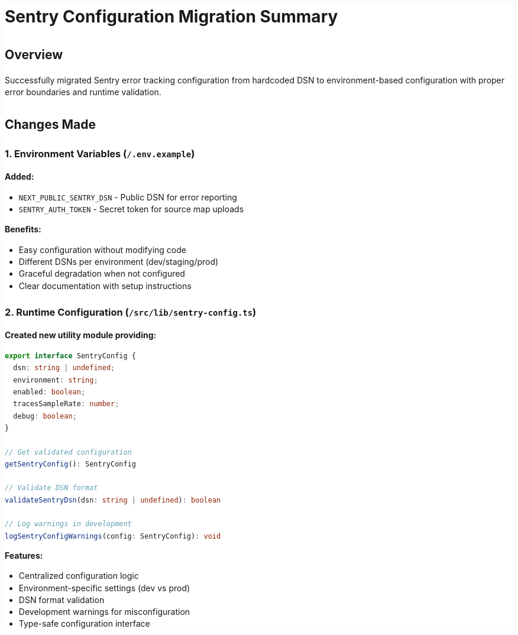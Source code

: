 # Sentry Configuration Migration Summary

## Overview

Successfully migrated Sentry error tracking configuration from hardcoded DSN to environment-based configuration with proper error boundaries and runtime validation.

## Changes Made

### 1. Environment Variables (`/.env.example`)

**Added:**
- `NEXT_PUBLIC_SENTRY_DSN` - Public DSN for error reporting
- `SENTRY_AUTH_TOKEN` - Secret token for source map uploads

**Benefits:**
- Easy configuration without modifying code
- Different DSNs per environment (dev/staging/prod)
- Graceful degradation when not configured
- Clear documentation with setup instructions

### 2. Runtime Configuration (`/src/lib/sentry-config.ts`)

**Created new utility module providing:**

```typescript
export interface SentryConfig {
  dsn: string | undefined;
  environment: string;
  enabled: boolean;
  tracesSampleRate: number;
  debug: boolean;
}

// Get validated configuration
getSentryConfig(): SentryConfig

// Validate DSN format
validateSentryDsn(dsn: string | undefined): boolean

// Log warnings in development
logSentryConfigWarnings(config: SentryConfig): void
```

**Features:**
- Centralized configuration logic
- Environment-specific settings (dev vs prod)
- DSN format validation
- Development warnings for misconfiguration
- Type-safe configuration interface
